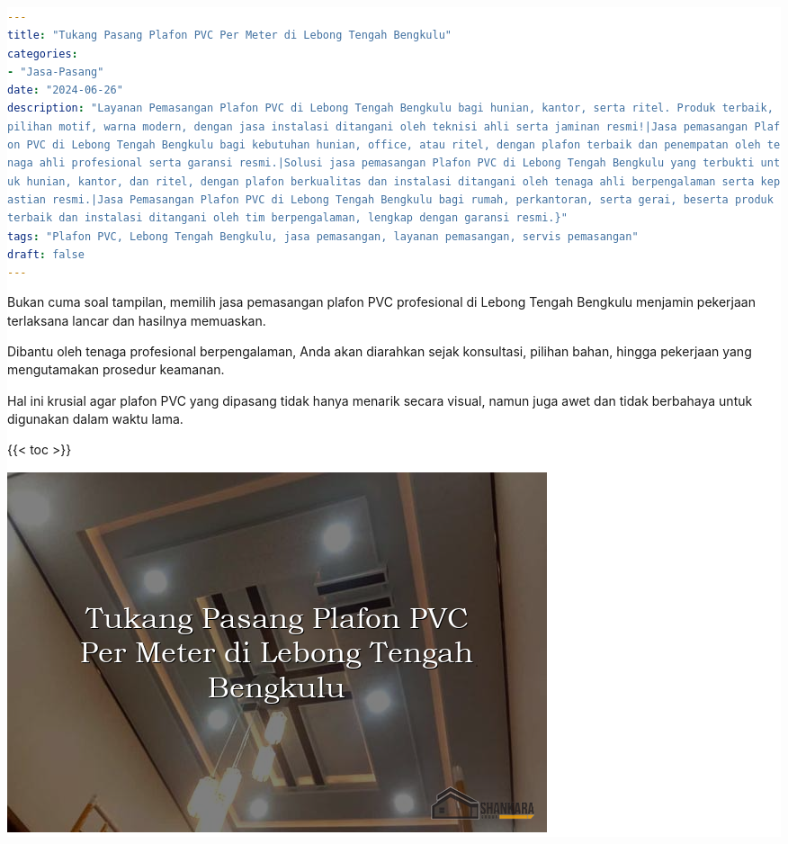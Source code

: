 ```yaml
---
title: "Tukang Pasang Plafon PVC Per Meter di Lebong Tengah Bengkulu"
categories: 
- "Jasa-Pasang"
date: "2024-06-26"
description: "Layanan Pemasangan Plafon PVC di Lebong Tengah Bengkulu bagi hunian, kantor, serta ritel. Produk terbaik, pilihan motif, warna modern, dengan jasa instalasi ditangani oleh teknisi ahli serta jaminan resmi!|Jasa pemasangan Plafon PVC di Lebong Tengah Bengkulu bagi kebutuhan hunian, office, atau ritel, dengan plafon terbaik dan penempatan oleh tenaga ahli profesional serta garansi resmi.|Solusi jasa pemasangan Plafon PVC di Lebong Tengah Bengkulu yang terbukti untuk hunian, kantor, dan ritel, dengan plafon berkualitas dan instalasi ditangani oleh tenaga ahli berpengalaman serta kepastian resmi.|Jasa Pemasangan Plafon PVC di Lebong Tengah Bengkulu bagi rumah, perkantoran, serta gerai, beserta produk terbaik dan instalasi ditangani oleh tim berpengalaman, lengkap dengan garansi resmi.}"
tags: "Plafon PVC, Lebong Tengah Bengkulu, jasa pemasangan, layanan pemasangan, servis pemasangan"
draft: false
---
```


Bukan cuma soal tampilan, memilih jasa pemasangan plafon PVC profesional di Lebong Tengah Bengkulu menjamin pekerjaan terlaksana lancar dan hasilnya memuaskan.

Dibantu oleh tenaga profesional berpengalaman, Anda akan diarahkan sejak konsultasi, pilihan bahan, hingga pekerjaan yang mengutamakan prosedur keamanan.

Hal ini krusial agar plafon PVC yang dipasang tidak hanya menarik secara visual, namun juga awet dan tidak berbahaya untuk digunakan dalam waktu lama.

{{< toc >}}

![Tukang Pasang Plafon PVC Per Meter di Lebong Tengah Bengkulu](/images/Jasa-Pasang/Tukang-Pasang-Plafon-PVC-Per-Meter-di-Lebong-Tengah-Bengkulu.png)

